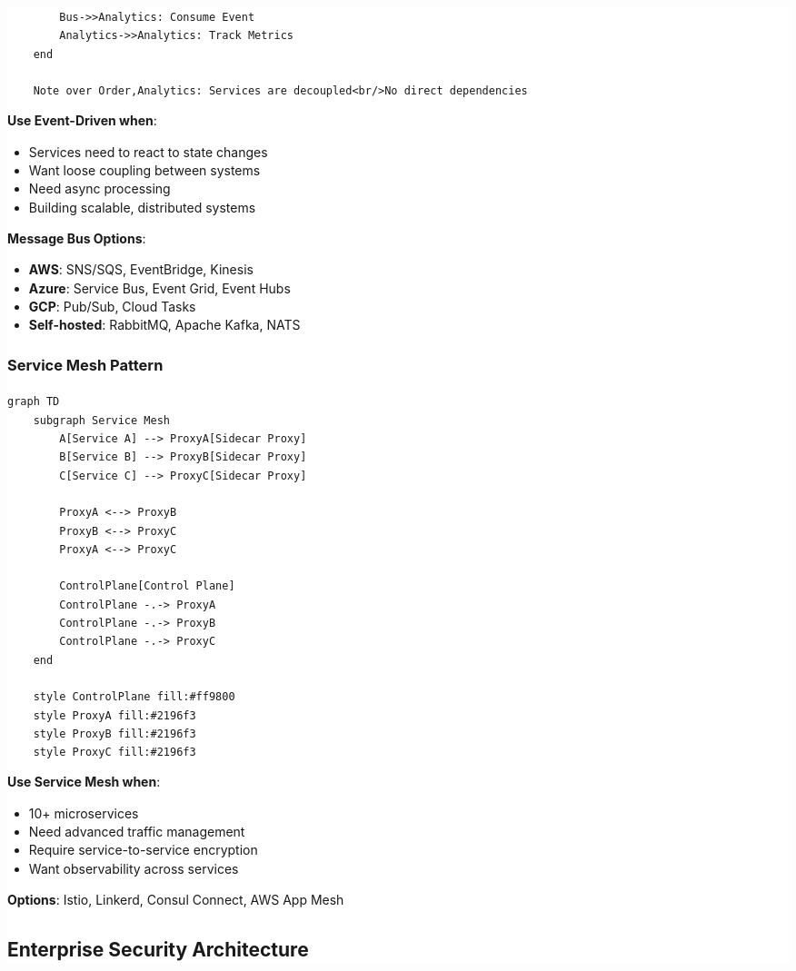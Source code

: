 ```mermaid
        Bus->>Analytics: Consume Event
        Analytics->>Analytics: Track Metrics
    end

    Note over Order,Analytics: Services are decoupled<br/>No direct dependencies
```

**Use Event-Driven when**:
- Services need to react to state changes
- Want loose coupling between systems
- Need async processing
- Building scalable, distributed systems

**Message Bus Options**:
- **AWS**: SNS/SQS, EventBridge, Kinesis
- **Azure**: Service Bus, Event Grid, Event Hubs
- **GCP**: Pub/Sub, Cloud Tasks
- **Self-hosted**: RabbitMQ, Apache Kafka, NATS

### Service Mesh Pattern

```mermaid
graph TD
    subgraph Service Mesh
        A[Service A] --> ProxyA[Sidecar Proxy]
        B[Service B] --> ProxyB[Sidecar Proxy]
        C[Service C] --> ProxyC[Sidecar Proxy]

        ProxyA <--> ProxyB
        ProxyB <--> ProxyC
        ProxyA <--> ProxyC

        ControlPlane[Control Plane]
        ControlPlane -.-> ProxyA
        ControlPlane -.-> ProxyB
        ControlPlane -.-> ProxyC
    end

    style ControlPlane fill:#ff9800
    style ProxyA fill:#2196f3
    style ProxyB fill:#2196f3
    style ProxyC fill:#2196f3
```

**Use Service Mesh when**:
- 10+ microservices
- Need advanced traffic management
- Require service-to-service encryption
- Want observability across services

**Options**: Istio, Linkerd, Consul Connect, AWS App Mesh

## Enterprise Security Architecture
